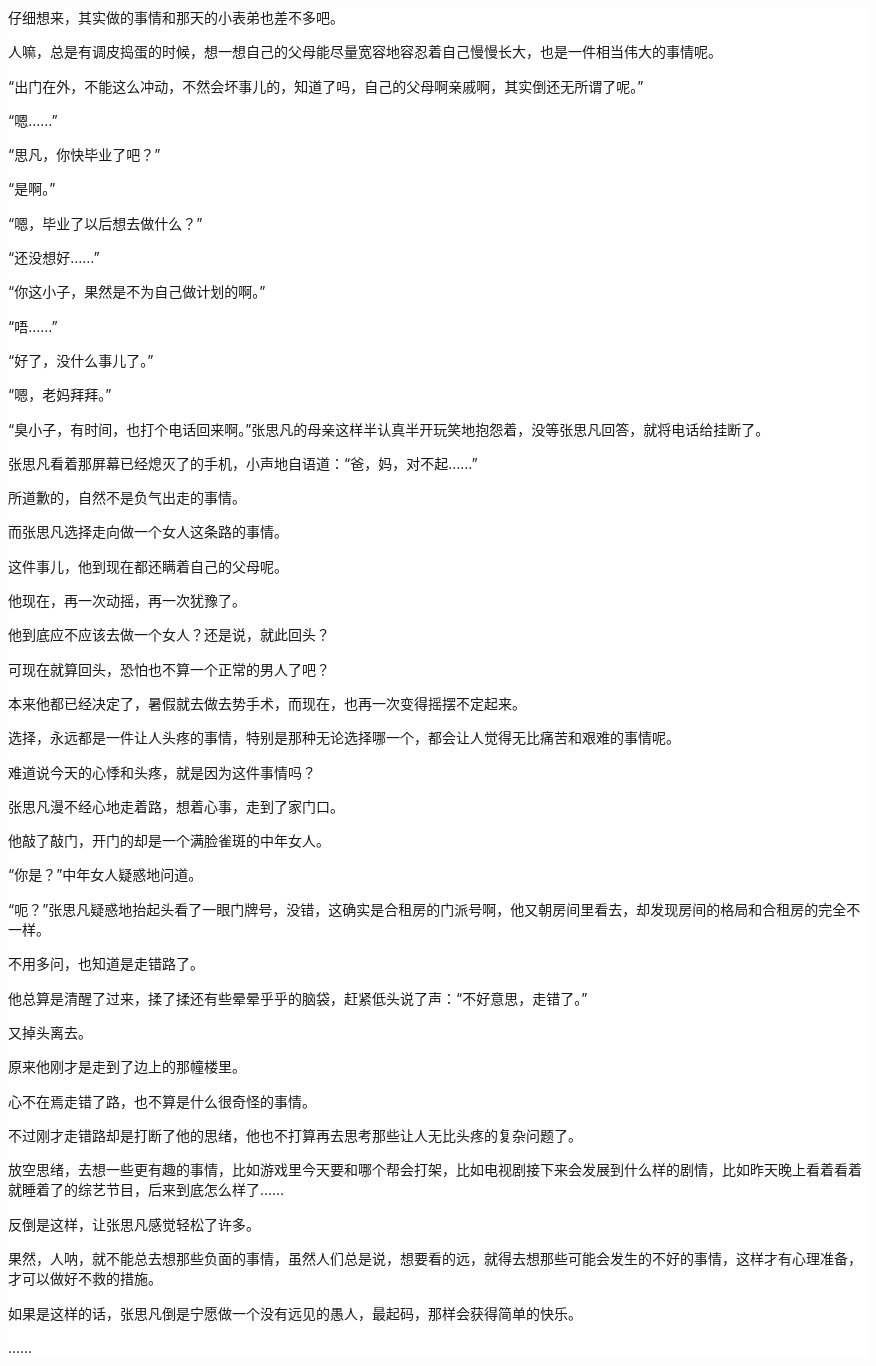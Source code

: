 仔细想来，其实做的事情和那天的小表弟也差不多吧。

人嘛，总是有调皮捣蛋的时候，想一想自己的父母能尽量宽容地容忍着自己慢慢长大，也是一件相当伟大的事情呢。

“出门在外，不能这么冲动，不然会坏事儿的，知道了吗，自己的父母啊亲戚啊，其实倒还无所谓了呢。”

“嗯……”

“思凡，你快毕业了吧？”

“是啊。”

“嗯，毕业了以后想去做什么？”

“还没想好……”

“你这小子，果然是不为自己做计划的啊。”

“唔……”

“好了，没什么事儿了。”

“嗯，老妈拜拜。”

“臭小子，有时间，也打个电话回来啊。”张思凡的母亲这样半认真半开玩笑地抱怨着，没等张思凡回答，就将电话给挂断了。

张思凡看着那屏幕已经熄灭了的手机，小声地自语道：“爸，妈，对不起……”

所道歉的，自然不是负气出走的事情。

而张思凡选择走向做一个女人这条路的事情。

这件事儿，他到现在都还瞒着自己的父母呢。

他现在，再一次动摇，再一次犹豫了。

他到底应不应该去做一个女人？还是说，就此回头？

可现在就算回头，恐怕也不算一个正常的男人了吧？

本来他都已经决定了，暑假就去做去势手术，而现在，也再一次变得摇摆不定起来。

选择，永远都是一件让人头疼的事情，特别是那种无论选择哪一个，都会让人觉得无比痛苦和艰难的事情呢。

难道说今天的心悸和头疼，就是因为这件事情吗？

张思凡漫不经心地走着路，想着心事，走到了家门口。

他敲了敲门，开门的却是一个满脸雀斑的中年女人。

“你是？”中年女人疑惑地问道。

“呃？”张思凡疑惑地抬起头看了一眼门牌号，没错，这确实是合租房的门派号啊，他又朝房间里看去，却发现房间的格局和合租房的完全不一样。

不用多问，也知道是走错路了。

他总算是清醒了过来，揉了揉还有些晕晕乎乎的脑袋，赶紧低头说了声：“不好意思，走错了。”

又掉头离去。

原来他刚才是走到了边上的那幢楼里。

心不在焉走错了路，也不算是什么很奇怪的事情。

不过刚才走错路却是打断了他的思绪，他也不打算再去思考那些让人无比头疼的复杂问题了。

放空思绪，去想一些更有趣的事情，比如游戏里今天要和哪个帮会打架，比如电视剧接下来会发展到什么样的剧情，比如昨天晚上看着看着就睡着了的综艺节目，后来到底怎么样了……

反倒是这样，让张思凡感觉轻松了许多。

果然，人呐，就不能总去想那些负面的事情，虽然人们总是说，想要看的远，就得去想那些可能会发生的不好的事情，这样才有心理准备，才可以做好不救的措施。

如果是这样的话，张思凡倒是宁愿做一个没有远见的愚人，最起码，那样会获得简单的快乐。

……
